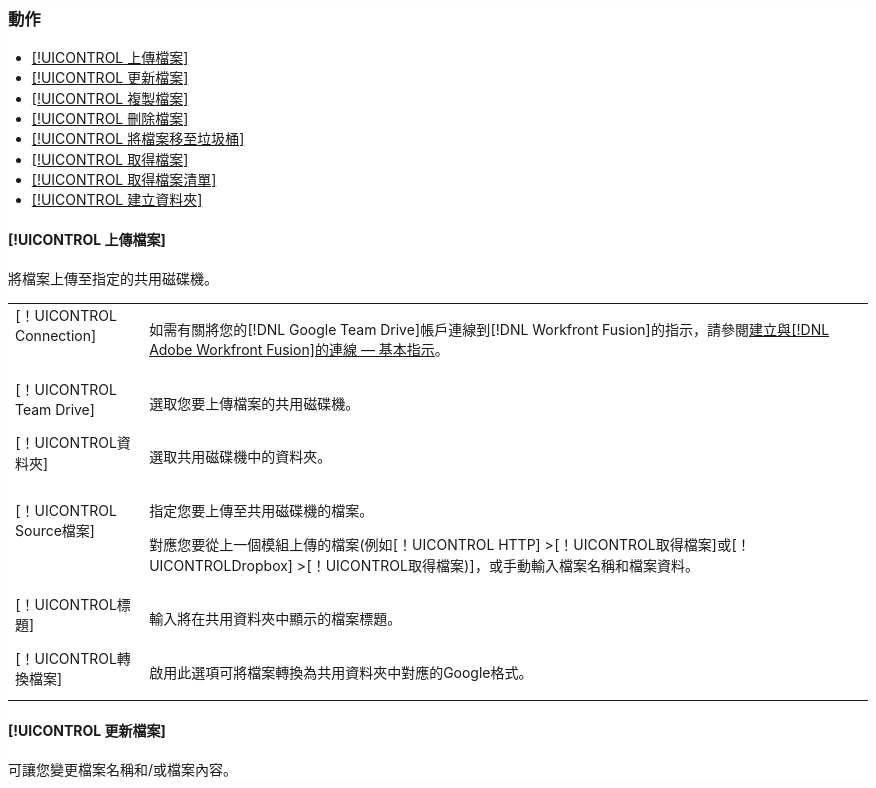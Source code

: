 ### 動作

* [[!UICONTROL 上傳檔案]](#upload-a-file)
* [[!UICONTROL 更新檔案]](#update-a-file)
* [[!UICONTROL 複製檔案]](#copy-a-file)
* [[!UICONTROL 刪除檔案]](#delete-a-file)
* [[!UICONTROL 將檔案移至垃圾桶]](#move-a-file-to-trash)
* [[!UICONTROL 取得檔案]](#get-a-file)
* [[!UICONTROL 取得檔案清單]](#get-a-file-list)
* [[!UICONTROL 建立資料夾]](#create-a-folder)

#### [!UICONTROL 上傳檔案]

將檔案上傳至指定的共用磁碟機。

<table style="table-layout:auto"> 
 <col> 
 <col> 
 <tbody> 
  <tr> 
   <td>[！UICONTROL Connection] </td> 
   <td> <p>如需有關將您的[!DNL Google Team Drive]帳戶連線到[!DNL Workfront Fusion]的指示，請參閱<a href="../../workfront-fusion/connections/connect-to-fusion-general.md" class="MCXref xref" data-mc-variable-override="">建立與[!DNL Adobe Workfront Fusion]的連線 — 基本指示</a>。</p> </td> 
  </tr> 
  <tr> 
   <td>[！UICONTROL Team Drive] </td> 
   <td> <p>選取您要上傳檔案的共用磁碟機。</p> </td> 
  </tr> 
  <tr> 
   <td>[！UICONTROL資料夾] </td> 
   <td> <p>選取共用磁碟機中的資料夾。</p> </td> 
  </tr> 
  <tr> 
   <td> <p>[！UICONTROL Source檔案]</p> </td> 
   <td> <p>指定您要上傳至共用磁碟機的檔案。</p> <p>對應您要從上一個模組上傳的檔案(例如[！UICONTROL HTTP] &gt;[！UICONTROL取得檔案]或[！UICONTROLDropbox] &gt;[！UICONTROL取得檔案)]，或手動輸入檔案名稱和檔案資料。</p> </td> 
  </tr> 
  <tr> 
   <td>[！UICONTROL標題]</td> 
   <td> <p> 輸入將在共用資料夾中顯示的檔案標題。</p> </td> 
  </tr> 
  <tr> 
   <td>[！UICONTROL轉換檔案]</td> 
   <td> <p> 啟用此選項可將檔案轉換為共用資料夾中對應的Google格式。</p> </td> 
  </tr> 
 </tbody> 
</table>

#### [!UICONTROL 更新檔案]

可讓您變更檔案名稱和/或檔案內容。
